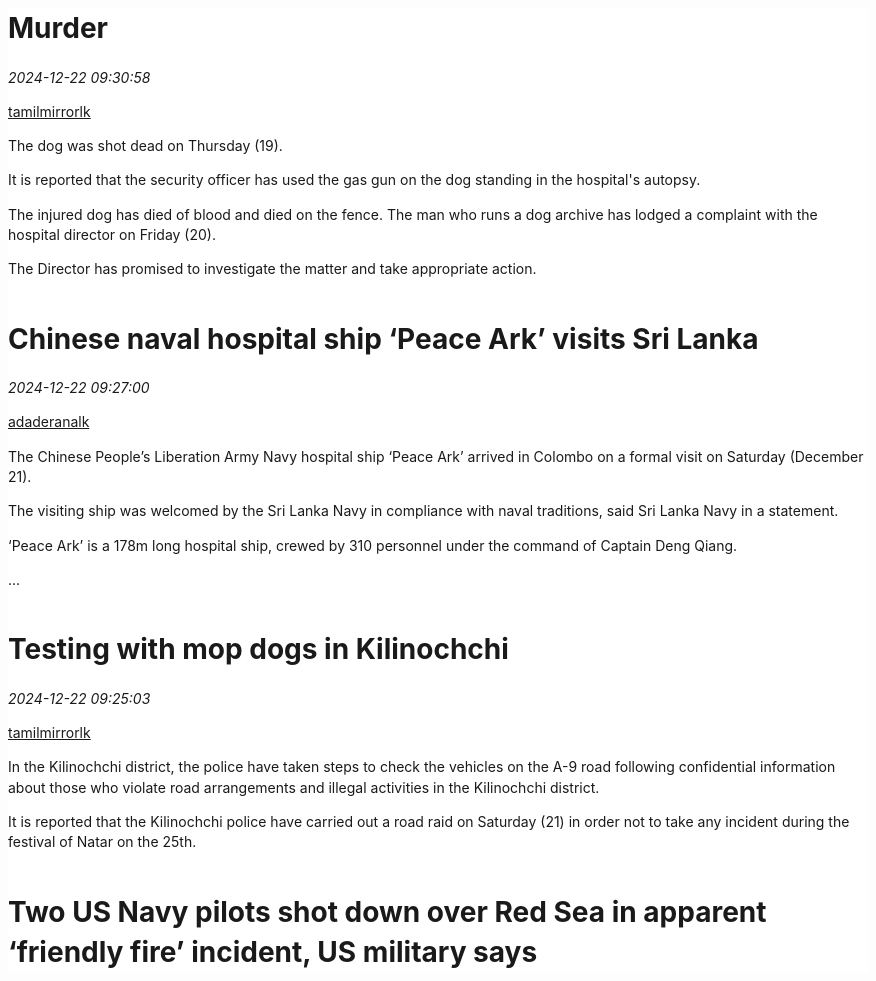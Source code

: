 # Murder

*2024-12-22 09:30:58*

[tamilmirrorlk](https://www.tamilmirror.lk/செய்திகள்/நாய்-சுட்டுக்-கொலை/175-349063)

The dog was shot dead on Thursday (19).

It is reported that the security officer has used the gas gun on the dog standing in the hospital's autopsy.

The injured dog has died of blood and died on the fence. The man who runs a dog archive has lodged a complaint with the hospital director on Friday (20).

The Director has promised to investigate the matter and take appropriate action.



# Chinese naval hospital ship ‘Peace Ark’ visits Sri Lanka

*2024-12-22 09:27:00*

[adaderanalk](https://www.adaderana.lk/news/104409/chinese-naval-hospital-ship-peace-ark-visits-sri-lanka)

The Chinese People’s Liberation Army Navy hospital ship ‘Peace Ark’ arrived in Colombo on a formal visit on Saturday (December 21).

The visiting ship was welcomed by the Sri Lanka Navy in compliance with naval traditions, said Sri Lanka Navy in a statement.

‘Peace Ark’ is a 178m long hospital ship, crewed by 310 personnel under the command of Captain Deng Qiang.

...



# Testing with mop dogs in Kilinochchi

*2024-12-22 09:25:03*

[tamilmirrorlk](https://www.tamilmirror.lk/செய்திகள்/கிளிநொச்சியில்-மோப்ப-நாய்களுடன்-சோதனை/175-349062)

In the Kilinochchi district, the police have taken steps to check the vehicles on the A-9 road following confidential information about those who violate road arrangements and illegal activities in the Kilinochchi district.

It is reported that the Kilinochchi police have carried out a road raid on Saturday (21) in order not to take any incident during the festival of Natar on the 25th.



# Two US Navy pilots shot down over Red Sea in apparent ‘friendly fire’ incident, US military says
